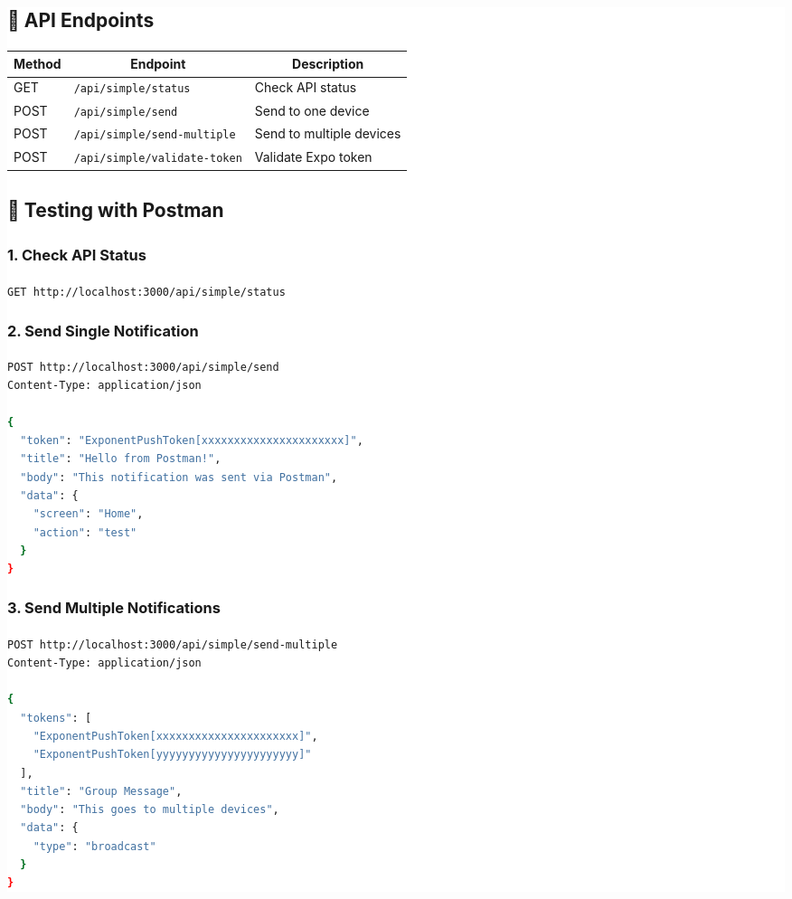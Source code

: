## 📡 API Endpoints

| Method | Endpoint | Description |
|--------|----------|-------------|
| GET | `/api/simple/status` | Check API status |
| POST | `/api/simple/send` | Send to one device |
| POST | `/api/simple/send-multiple` | Send to multiple devices |
| POST | `/api/simple/validate-token` | Validate Expo token |

## 🧪 Testing with Postman

### 1. Check API Status
```bash
GET http://localhost:3000/api/simple/status
```

### 2. Send Single Notification
```bash
POST http://localhost:3000/api/simple/send
Content-Type: application/json

{
  "token": "ExponentPushToken[xxxxxxxxxxxxxxxxxxxxxx]",
  "title": "Hello from Postman!",
  "body": "This notification was sent via Postman",
  "data": {
    "screen": "Home",
    "action": "test"
  }
}
```

### 3. Send Multiple Notifications
```bash
POST http://localhost:3000/api/simple/send-multiple
Content-Type: application/json

{
  "tokens": [
    "ExponentPushToken[xxxxxxxxxxxxxxxxxxxxxx]",
    "ExponentPushToken[yyyyyyyyyyyyyyyyyyyyyy]"
  ],
  "title": "Group Message",
  "body": "This goes to multiple devices",
  "data": {
    "type": "broadcast"
  }
}
```
